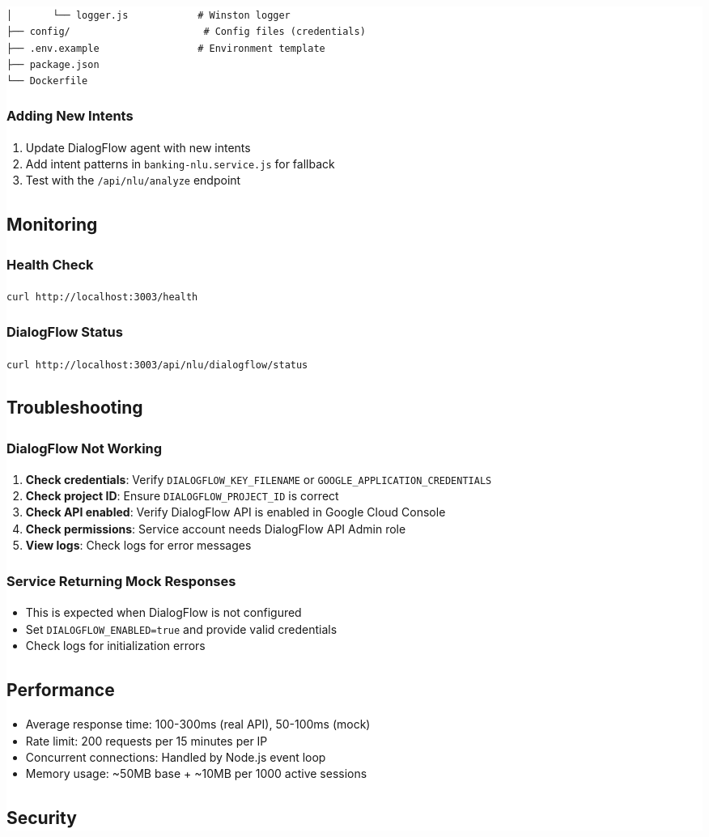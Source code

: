 ```
│       └── logger.js            # Winston logger
├── config/                       # Config files (credentials)
├── .env.example                 # Environment template
├── package.json
└── Dockerfile
```

### Adding New Intents

1. Update DialogFlow agent with new intents
2. Add intent patterns in `banking-nlu.service.js` for fallback
3. Test with the `/api/nlu/analyze` endpoint

## Monitoring

### Health Check

```bash
curl http://localhost:3003/health
```

### DialogFlow Status

```bash
curl http://localhost:3003/api/nlu/dialogflow/status
```

## Troubleshooting

### DialogFlow Not Working

1. **Check credentials**: Verify `DIALOGFLOW_KEY_FILENAME` or `GOOGLE_APPLICATION_CREDENTIALS`
2. **Check project ID**: Ensure `DIALOGFLOW_PROJECT_ID` is correct
3. **Check API enabled**: Verify DialogFlow API is enabled in Google Cloud Console
4. **Check permissions**: Service account needs DialogFlow API Admin role
5. **View logs**: Check logs for error messages

### Service Returning Mock Responses

- This is expected when DialogFlow is not configured
- Set `DIALOGFLOW_ENABLED=true` and provide valid credentials
- Check logs for initialization errors

## Performance

- Average response time: 100-300ms (real API), 50-100ms (mock)
- Rate limit: 200 requests per 15 minutes per IP
- Concurrent connections: Handled by Node.js event loop
- Memory usage: ~50MB base + ~10MB per 1000 active sessions

## Security
